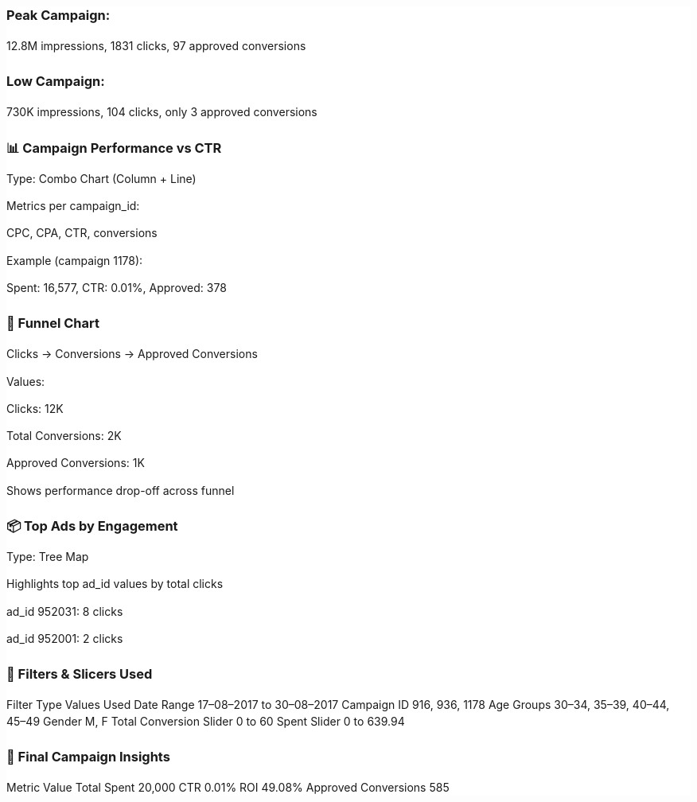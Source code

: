 ### Peak Campaign:

12.8M impressions, 1831 clicks, 97 approved conversions

### Low Campaign:

730K impressions, 104 clicks, only 3 approved conversions



### 📊 Campaign Performance vs CTR
Type: Combo Chart (Column + Line)

Metrics per campaign_id:

CPC, CPA, CTR, conversions

Example (campaign 1178):

Spent: 16,577, CTR: 0.01%, Approved: 378

### 🔁 Funnel Chart
Clicks → Conversions → Approved Conversions

Values:

Clicks: 12K

Total Conversions: 2K

Approved Conversions: 1K

Shows performance drop-off across funnel



### 📦 Top Ads by Engagement
Type: Tree Map

Highlights top ad_id values by total clicks

ad_id 952031: 8 clicks

ad_id 952001: 2 clicks




### 🔎 Filters & Slicers Used
Filter Type	Values Used
Date Range	17–08–2017 to 30–08–2017
Campaign ID	916, 936, 1178
Age Groups	30–34, 35–39, 40–44, 45–49
Gender	M, F
Total Conversion Slider	0 to 60
Spent Slider	0 to 639.94



### 📌 Final Campaign Insights
Metric	Value
Total Spent	20,000
CTR	0.01%
ROI	49.08%
Approved Conversions 585
